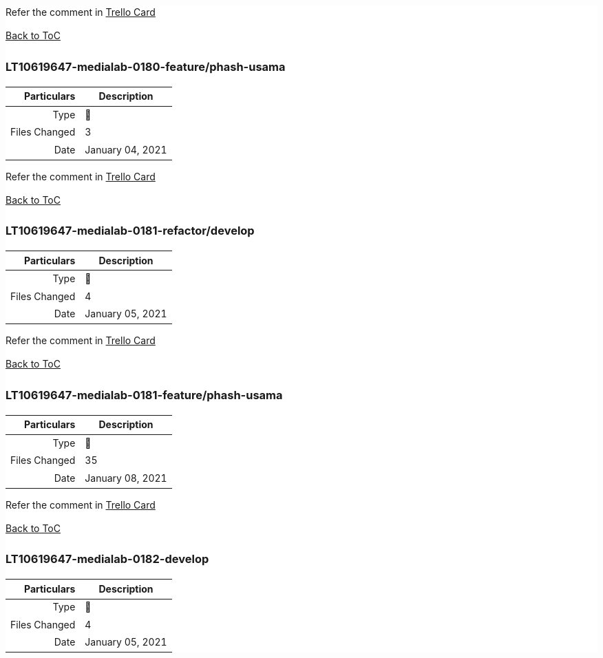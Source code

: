 Refer the comment in [Trello Card](https://trello.com/c/l8om5Yk4)

[Back to ToC](#table-of-contents)

### LT10619647-medialab-0180-feature/phash-usama

|   Particulars | Description      |
| ------------: | ---------------- |
|          Type | :hammer:         |
| Files Changed | 3                |
|          Date | January 04, 2021 |

Refer the comment in [Trello Card](https://trello.com/c/l8om5Yk4)

[Back to ToC](#table-of-contents)

### LT10619647-medialab-0181-refactor/develop

|   Particulars | Description      |
| ------------: | ---------------- |
|          Type | :rocket:         |
| Files Changed | 4                |
|          Date | January 05, 2021 |

Refer the comment in [Trello Card](https://trello.com/c/l8om5Yk4)

[Back to ToC](#table-of-contents)

### LT10619647-medialab-0181-feature/phash-usama

|   Particulars | Description      |
| ------------: | ---------------- |
|          Type | :construction:   |
| Files Changed | 35               |
|          Date | January 08, 2021 |

Refer the comment in [Trello Card](https://trello.com/c/l8om5Yk4)

[Back to ToC](#table-of-contents)

### LT10619647-medialab-0182-develop

|   Particulars | Description      |
| ------------: | ---------------- |
|          Type | :rocket:         |
| Files Changed | 4                |
|          Date | January 05, 2021 |
